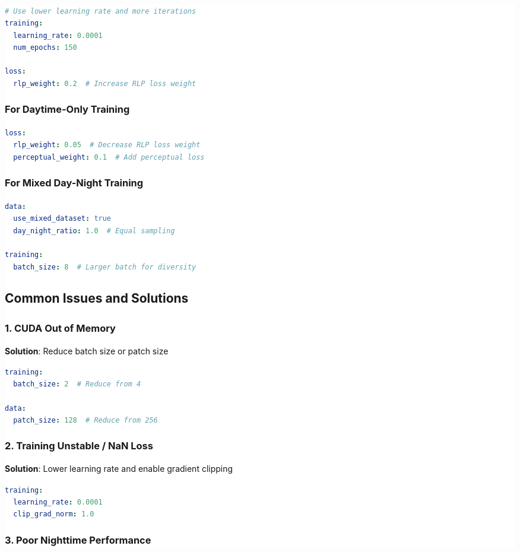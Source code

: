```yaml
# Use lower learning rate and more iterations
training:
  learning_rate: 0.0001
  num_epochs: 150

loss:
  rlp_weight: 0.2  # Increase RLP loss weight
```

### For Daytime-Only Training

```yaml
loss:
  rlp_weight: 0.05  # Decrease RLP loss weight
  perceptual_weight: 0.1  # Add perceptual loss
```

### For Mixed Day-Night Training

```yaml
data:
  use_mixed_dataset: true
  day_night_ratio: 1.0  # Equal sampling

training:
  batch_size: 8  # Larger batch for diversity
```

## Common Issues and Solutions

### 1. CUDA Out of Memory

**Solution**: Reduce batch size or patch size
```yaml
training:
  batch_size: 2  # Reduce from 4

data:
  patch_size: 128  # Reduce from 256
```

### 2. Training Unstable / NaN Loss

**Solution**: Lower learning rate and enable gradient clipping
```yaml
training:
  learning_rate: 0.0001
  clip_grad_norm: 1.0
```

### 3. Poor Nighttime Performance
